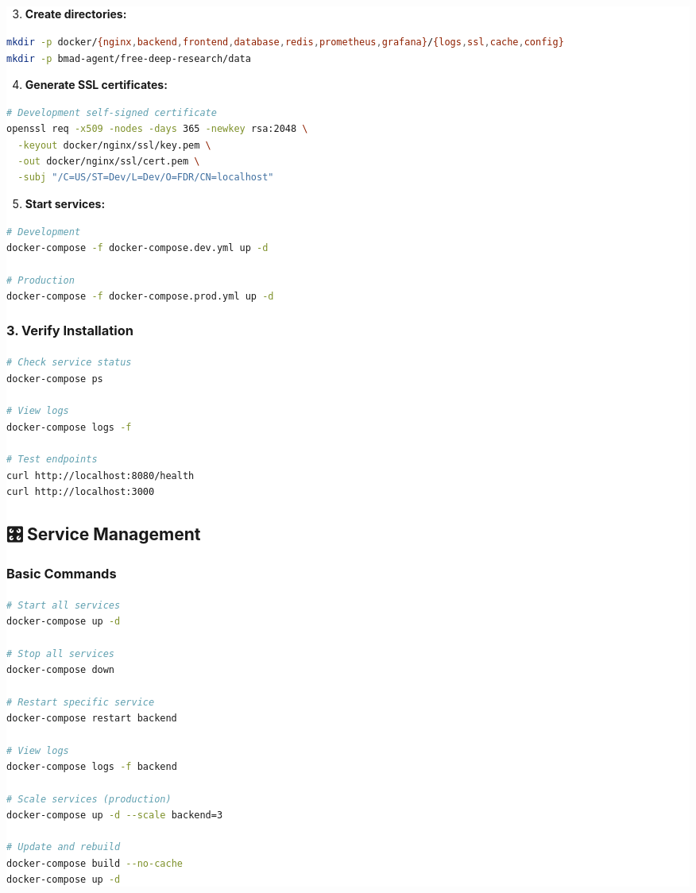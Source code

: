 3. **Create directories:**
```bash
mkdir -p docker/{nginx,backend,frontend,database,redis,prometheus,grafana}/{logs,ssl,cache,config}
mkdir -p bmad-agent/free-deep-research/data
```

4. **Generate SSL certificates:**
```bash
# Development self-signed certificate
openssl req -x509 -nodes -days 365 -newkey rsa:2048 \
  -keyout docker/nginx/ssl/key.pem \
  -out docker/nginx/ssl/cert.pem \
  -subj "/C=US/ST=Dev/L=Dev/O=FDR/CN=localhost"
```

5. **Start services:**
```bash
# Development
docker-compose -f docker-compose.dev.yml up -d

# Production
docker-compose -f docker-compose.prod.yml up -d
```

### 3. Verify Installation

```bash
# Check service status
docker-compose ps

# View logs
docker-compose logs -f

# Test endpoints
curl http://localhost:8080/health
curl http://localhost:3000
```

## 🎛️ Service Management

### Basic Commands

```bash
# Start all services
docker-compose up -d

# Stop all services
docker-compose down

# Restart specific service
docker-compose restart backend

# View logs
docker-compose logs -f backend

# Scale services (production)
docker-compose up -d --scale backend=3

# Update and rebuild
docker-compose build --no-cache
docker-compose up -d
```
